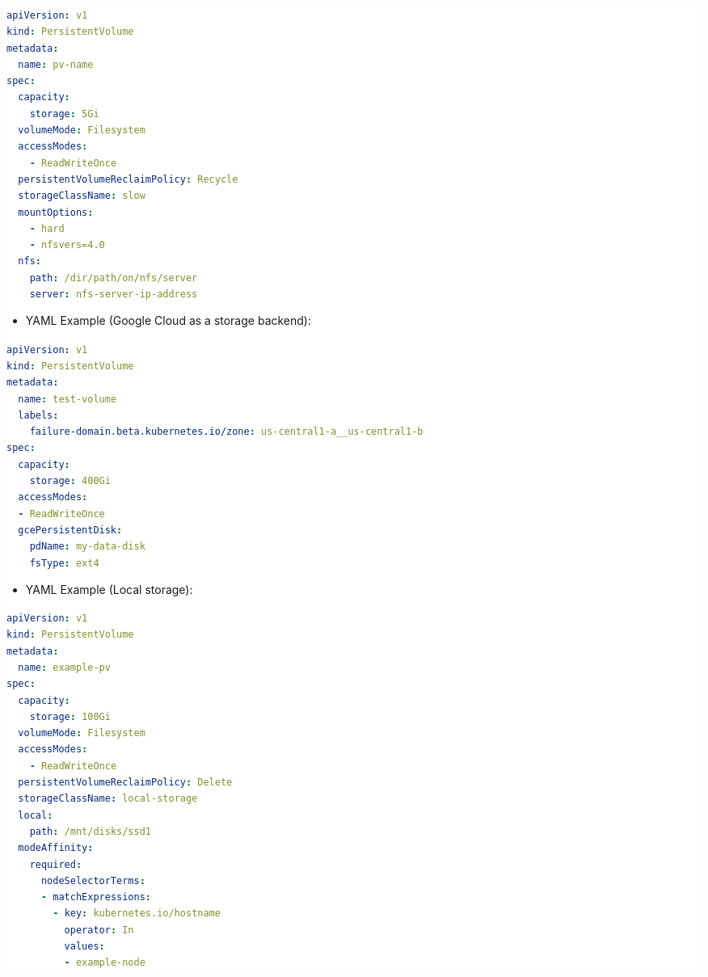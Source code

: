 ```yaml
apiVersion: v1
kind: PersistentVolume
metadata:
  name: pv-name
spec:
  capacity:
    storage: 5Gi
  volumeMode: Filesystem
  accessModes:
    - ReadWriteOnce
  persistentVolumeReclaimPolicy: Recycle
  storageClassName: slow
  mountOptions:
    - hard
    - nfsvers=4.0
  nfs:
    path: /dir/path/on/nfs/server
    server: nfs-server-ip-address
```
* YAML Example (Google Cloud as a storage backend):
```yaml
apiVersion: v1
kind: PersistentVolume
metadata:
  name: test-volume
  labels:
    failure-domain.beta.kubernetes.io/zone: us-central1-a__us-central1-b
spec:
  capacity:
    storage: 400Gi
  accessModes:
  - ReadWriteOnce
  gcePersistentDisk:
    pdName: my-data-disk
    fsType: ext4
```
* YAML Example (Local storage):
```yaml
apiVersion: v1
kind: PersistentVolume
metadata:
  name: example-pv
spec:
  capacity:
    storage: 100Gi
  volumeMode: Filesystem
  accessModes:
    - ReadWriteOnce
  persistentVolumeReclaimPolicy: Delete
  storageClassName: local-storage
  local:
    path: /mnt/disks/ssd1
  modeAffinity:
    required:
      nodeSelectorTerms:
      - matchExpressions:
        - key: kubernetes.io/hostname
          operator: In
          values:
          - example-node
```
